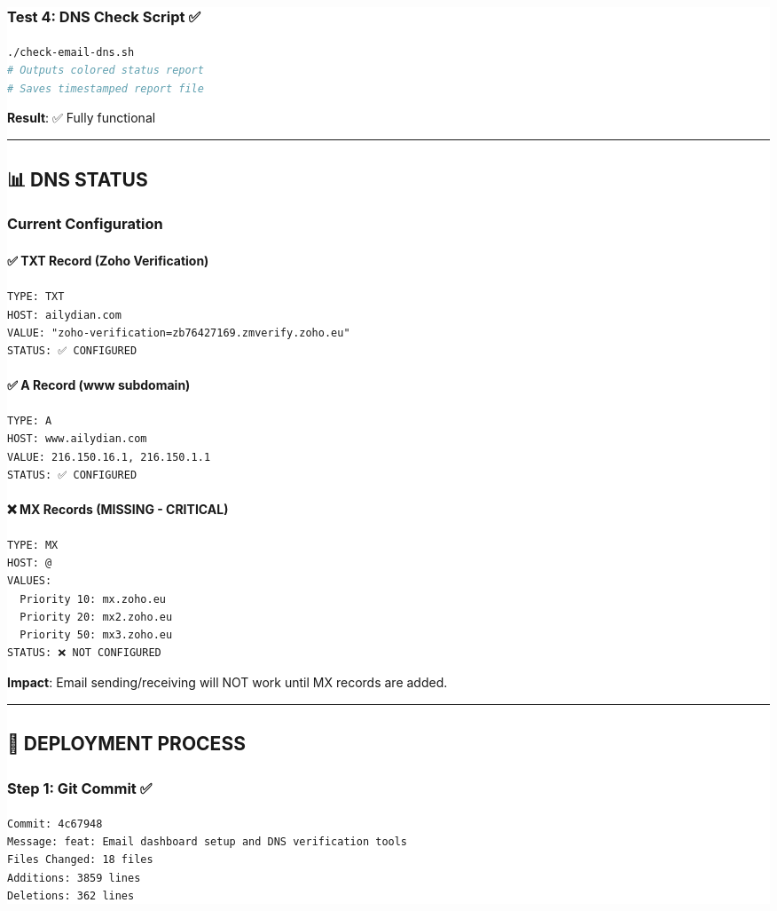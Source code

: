 ### Test 4: DNS Check Script ✅
```bash
./check-email-dns.sh
# Outputs colored status report
# Saves timestamped report file
```
**Result**: ✅ Fully functional

---

## 📊 DNS STATUS

### Current Configuration

#### ✅ TXT Record (Zoho Verification)
```dns
TYPE: TXT
HOST: ailydian.com
VALUE: "zoho-verification=zb76427169.zmverify.zoho.eu"
STATUS: ✅ CONFIGURED
```

#### ✅ A Record (www subdomain)
```dns
TYPE: A
HOST: www.ailydian.com
VALUE: 216.150.16.1, 216.150.1.1
STATUS: ✅ CONFIGURED
```

#### ❌ MX Records (MISSING - CRITICAL)
```dns
TYPE: MX
HOST: @
VALUES:
  Priority 10: mx.zoho.eu
  Priority 20: mx2.zoho.eu
  Priority 50: mx3.zoho.eu
STATUS: ❌ NOT CONFIGURED
```

**Impact**: Email sending/receiving will NOT work until MX records are added.

---

## 🚀 DEPLOYMENT PROCESS

### Step 1: Git Commit ✅
```bash
Commit: 4c67948
Message: feat: Email dashboard setup and DNS verification tools
Files Changed: 18 files
Additions: 3859 lines
Deletions: 362 lines
```
